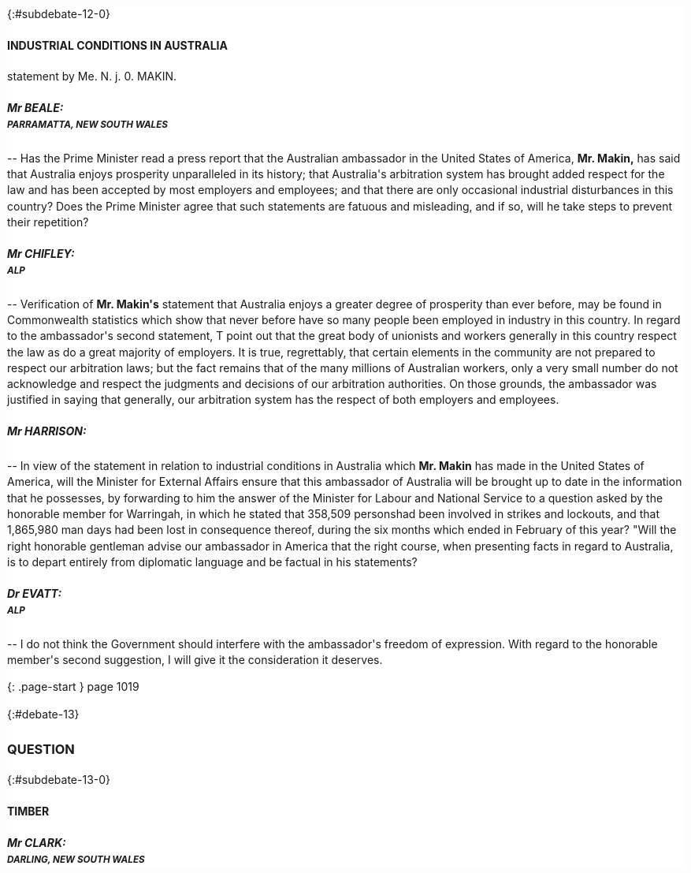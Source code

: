 {:#subdebate-12-0}
#### INDUSTRIAL CONDITIONS IN AUSTRALIA

statement by Me.  N.  j.  0.  MAKIN. 

##### Mr BEALE:<br><small class="text-muted">PARRAMATTA, NEW SOUTH WALES</small>

-- Has the Prime Minister read a press report that the Australian ambassador in the United States of America,  **Mr. Makin,**  has said that Australia enjoys prosperity unparalleled in its history; that Australia's arbitration system has brought added respect for the law and has been accepted by most employers and employees; and that there are only occasional industrial disturbances in this country? Does the Prime Minister agree that such statements are fatuous and misleading, and if so, will he take steps to prevent their repetition? 

##### Mr CHIFLEY:<br><small class="text-muted">ALP</small>

-- Verification of  **Mr. Makin's**  statement that Australia enjoys a greater degree of prosperity than ever before, may be found in Commonwealth statistics which show that never before have so many people been employed in industry in this country. In regard to the ambassador's second statement, T point out that the great body of unionists and workers generally in this country respect the law as do a great majority of employers. It is true, regrettably, that certain elements in the community are not prepared to respect our arbitration laws; but the fact remains that of the many millions of Australian workers, only a very small number do not acknowledge and respect the judgments  and decisions of our arbitration authorities. On those grounds, the ambassador was justified in saying that generally, our arbitration system has the respect of both employers and employees. 

##### Mr HARRISON:

-- In view of the statement in relation to industrial conditions in Australia which  **Mr. Makin**  has made in the United States of America, will the Minister for External Affairs ensure that this ambassador of Australia will be brought up to date in the information that he possesses, by forwarding to him the answer of the Minister for Labour and National Service to a question asked by the honorable member for Warringah, in which he stated that 358,509 personshad been involved in strikes and lockouts, and that 1,865,980 man days had been lost in consequence thereof, during the six months which ended in February of this year? "Will the right honorable gentleman advise our ambassador in America that the right course, when presenting facts in regard to Australia, is to depart entirely from diplomatic language and be factual in his statements? 

##### Dr EVATT:<br><small class="text-muted">ALP</small>

-- I do not think the Government should interfere with the ambassador's freedom of expression. With regard to the honorable member's second suggestion, I will give it the consideration it deserves. 

{: .page-start }
page 1019

{:#debate-13}
### QUESTION

{:#subdebate-13-0}
#### TIMBER

##### Mr CLARK:<br><small class="text-muted">DARLING, NEW SOUTH WALES</small>
